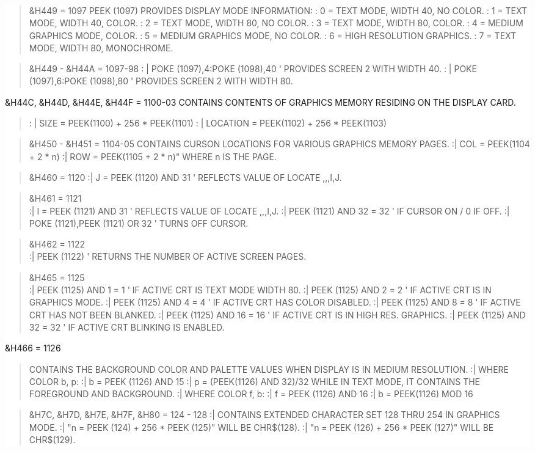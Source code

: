 > &H449 = 1097 PEEK (1097) PROVIDES DISPLAY MODE INFORMATION:
> : 0 = TEXT MODE, WIDTH 40, NO COLOR.
> : 1 = TEXT MODE, WIDTH 40, COLOR.
> : 2 = TEXT MODE, WIDTH 80, NO COLOR.
> : 3 = TEXT MODE, WIDTH 80, COLOR.
> : 4 = MEDIUM GRAPHICS MODE, COLOR.
> : 5 = MEDIUM GRAPHICS MODE, NO COLOR.
> : 6 = HIGH RESOLUTION GRAPHICS.
> : 7 = TEXT MODE, WIDTH 80, MONOCHROME.

> &H449 - &H44A = 1097-98
> : | POKE (1097),4:POKE (1098),40 ' PROVIDES SCREEN 2 WITH WIDTH 40.
> : | POKE (1097),6:POKE (1098),80 ' PROVIDES SCREEN 2 WITH WIDTH 80.

&H44C, &H44D, &H44E, &H44F = 1100-03 CONTAINS CONTENTS OF GRAPHICS MEMORY RESIDING ON THE DISPLAY CARD.
> : | SIZE = PEEK(1100) + 256 * PEEK(1101)
> : | LOCATION = PEEK(1102) + 256 * PEEK(1103)

> &H450 - &H451 = 1104-05 CONTAINS CURSON LOCATIONS FOR VARIOUS GRAPHICS MEMORY PAGES.
> :| COL = PEEK(1104 + 2 * n) 
> :| ROW = PEEK(1105 + 2 * n)" WHERE n IS THE PAGE.
       
> &H460 = 1120
> :| J = PEEK (1120) AND 31 ' REFLECTS VALUE OF LOCATE ,,,I,J.

> &H461 = 1121   
> :| I = PEEK (1121) AND 31 ' REFLECTS VALUE OF LOCATE ,,,I,J.
> :| PEEK (1121) AND 32 = 32 ' IF CURSOR ON / 0 IF OFF.
> :| POKE (1121),PEEK (1121) OR 32 ' TURNS OFF CURSOR.

> &H462 = 1122   
> :| PEEK (1122) ' RETURNS THE NUMBER OF ACTIVE SCREEN PAGES.

> &H465 = 1125   
> :| PEEK (1125) AND 1 = 1 ' IF ACTIVE CRT IS TEXT MODE WIDTH 80.
> :| PEEK (1125) AND 2 = 2 ' IF ACTIVE CRT IS IN GRAPHICS MODE.
> :| PEEK (1125) AND 4 = 4 ' IF ACTIVE CRT HAS COLOR DISABLED.
> :| PEEK (1125) AND 8 = 8 ' IF ACTIVE CRT HAS NOT BEEN BLANKED.
> :| PEEK (1125) AND 16 = 16 ' IF ACTIVE CRT IS IN HIGH RES. GRAPHICS.
> :| PEEK (1125) AND 32 = 32 ' IF ACTIVE CRT BLINKING IS ENABLED.

&H466 = 1126   
>  CONTAINS THE BACKGROUND COLOR AND PALETTE VALUES WHEN DISPLAY IS IN MEDIUM RESOLUTION.
> :| WHERE COLOR b, p:
> :| b = PEEK (1126) AND 15 
> :| p = (PEEK(1126) AND 32)/32
>  WHILE IN TEXT MODE, IT CONTAINS THE FOREGROUND AND BACKGROUND.
> :| WHERE COLOR f, b:
> :| f = PEEK (1126) AND 16 
> :| b = PEEK(1126) MOD 16

> &H7C, &H7D, &H7E, &H7F, &H80 = 124 - 128
> :| CONTAINS EXTENDED CHARACTER SET 128 THRU 254 IN GRAPHICS MODE.
> :| "n = PEEK (124) + 256 * PEEK (125)" WILL BE CHR$(128).
> :| "n = PEEK (126) + 256 * PEEK (127)" WILL BE CHR$(129).
